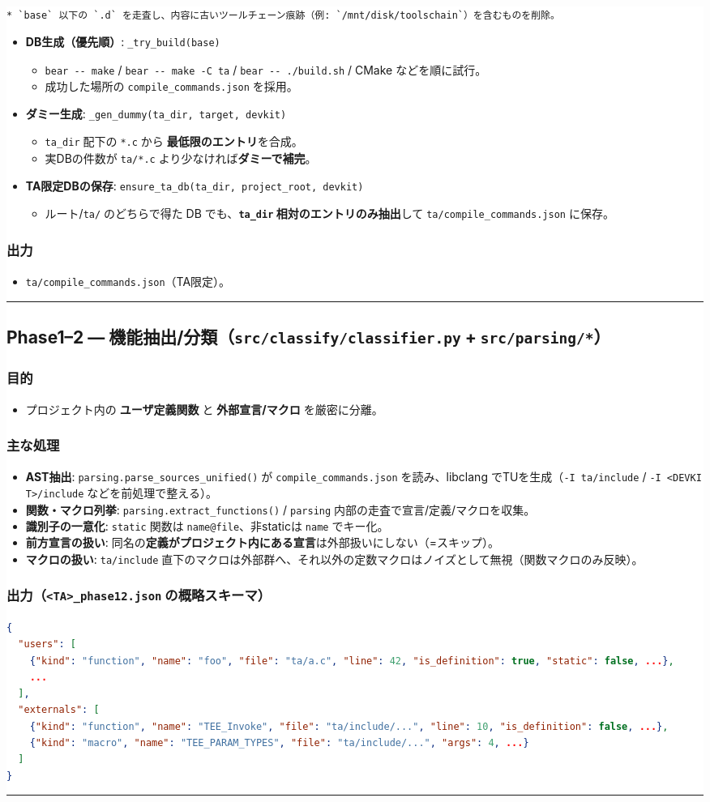     * `base` 以下の `.d` を走査し、内容に古いツールチェーン痕跡（例: `/mnt/disk/toolschain`）を含むものを削除。
  * **DB生成（優先順）**: `_try_build(base)`
  
    * `bear -- make` / `bear -- make -C ta` / `bear -- ./build.sh` / CMake などを順に試行。
    * 成功した場所の `compile_commands.json` を採用。
  * **ダミー生成**: `_gen_dummy(ta_dir, target, devkit)`
  
    * `ta_dir` 配下の `*.c` から **最低限のエントリ**を合成。
    * 実DBの件数が `ta/*.c` より少なければ**ダミーで補完**。
  * **TA限定DBの保存**: `ensure_ta_db(ta_dir, project_root, devkit)`
  
    * ルート/`ta/` のどちらで得た DB でも、**`ta_dir` 相対のエントリのみ抽出**して `ta/compile_commands.json` に保存。
  
  ### 出力
  
  * `ta/compile_commands.json`（TA限定）。
  
  ---
  
  ## Phase1–2 — 機能抽出/分類（`src/classify/classifier.py` + `src/parsing/*`）
  
  ### 目的
  
  * プロジェクト内の **ユーザ定義関数** と **外部宣言/マクロ** を厳密に分離。
  
  ### 主な処理
  
  * **AST抽出**: `parsing.parse_sources_unified()` が `compile_commands.json` を読み、libclang でTUを生成（`-I ta/include` / `-I <DEVKIT>/include` などを前処理で整える）。
  * **関数・マクロ列挙**: `parsing.extract_functions()` / `parsing` 内部の走査で宣言/定義/マクロを収集。
  * **識別子の一意化**: `static` 関数は `name@file`、非staticは `name` でキー化。
  * **前方宣言の扱い**: 同名の**定義がプロジェクト内にある宣言**は外部扱いにしない（=スキップ）。
  * **マクロの扱い**: `ta/include` 直下のマクロは外部群へ、それ以外の定数マクロはノイズとして無視（関数マクロのみ反映）。
  
  ### 出力（`<TA>_phase12.json` の概略スキーマ）
  
  ```json
  {
    "users": [
      {"kind": "function", "name": "foo", "file": "ta/a.c", "line": 42, "is_definition": true, "static": false, ...},
      ...
    ],
    "externals": [
      {"kind": "function", "name": "TEE_Invoke", "file": "ta/include/...", "line": 10, "is_definition": false, ...},
      {"kind": "macro", "name": "TEE_PARAM_TYPES", "file": "ta/include/...", "args": 4, ...}
    ]
  }
  ```
  
  ---
  
